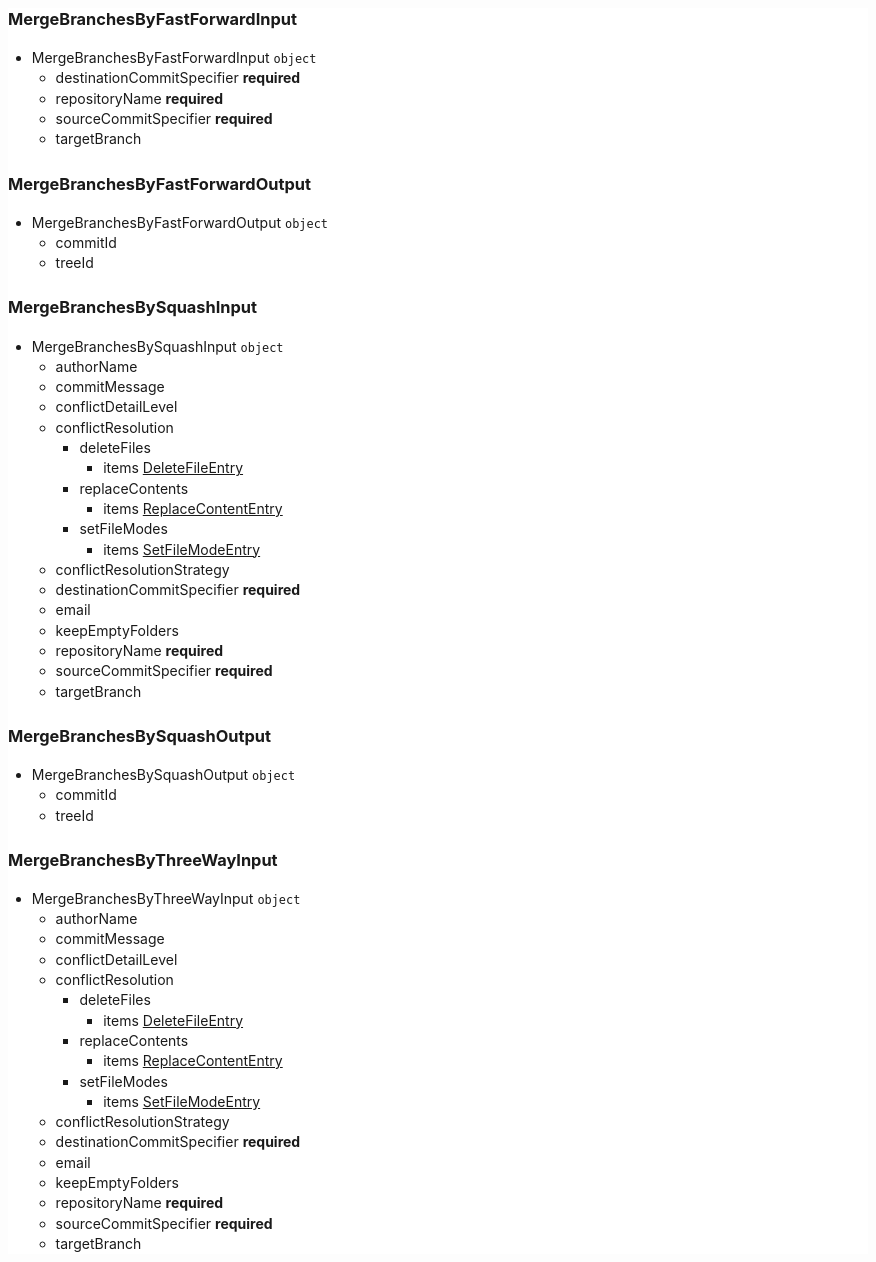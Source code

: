 
### MergeBranchesByFastForwardInput
* MergeBranchesByFastForwardInput `object`
  * destinationCommitSpecifier **required**
  * repositoryName **required**
  * sourceCommitSpecifier **required**
  * targetBranch

### MergeBranchesByFastForwardOutput
* MergeBranchesByFastForwardOutput `object`
  * commitId
  * treeId

### MergeBranchesBySquashInput
* MergeBranchesBySquashInput `object`
  * authorName
  * commitMessage
  * conflictDetailLevel
  * conflictResolution
    * deleteFiles
      * items [DeleteFileEntry](#deletefileentry)
    * replaceContents
      * items [ReplaceContentEntry](#replacecontententry)
    * setFileModes
      * items [SetFileModeEntry](#setfilemodeentry)
  * conflictResolutionStrategy
  * destinationCommitSpecifier **required**
  * email
  * keepEmptyFolders
  * repositoryName **required**
  * sourceCommitSpecifier **required**
  * targetBranch

### MergeBranchesBySquashOutput
* MergeBranchesBySquashOutput `object`
  * commitId
  * treeId

### MergeBranchesByThreeWayInput
* MergeBranchesByThreeWayInput `object`
  * authorName
  * commitMessage
  * conflictDetailLevel
  * conflictResolution
    * deleteFiles
      * items [DeleteFileEntry](#deletefileentry)
    * replaceContents
      * items [ReplaceContentEntry](#replacecontententry)
    * setFileModes
      * items [SetFileModeEntry](#setfilemodeentry)
  * conflictResolutionStrategy
  * destinationCommitSpecifier **required**
  * email
  * keepEmptyFolders
  * repositoryName **required**
  * sourceCommitSpecifier **required**
  * targetBranch
